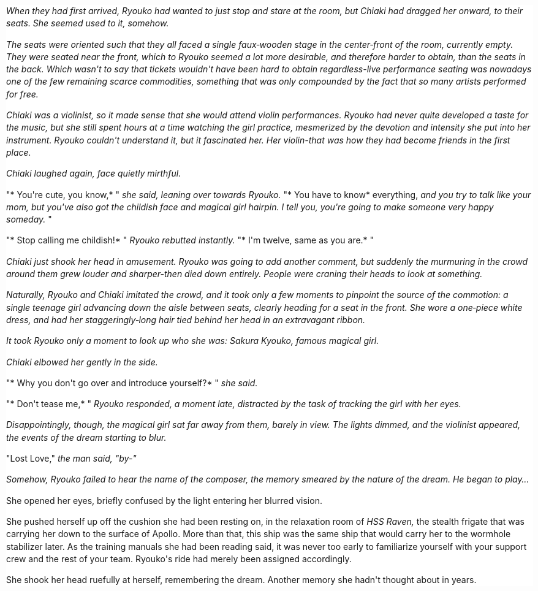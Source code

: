 *When they had first arrived, Ryouko had wanted to just stop and stare at the room, but Chiaki had dragged her onward, to their seats. She seemed used to it, somehow.*

*The seats were oriented such that they all faced a single faux‐wooden stage in the center‐front of the room, currently empty. They were seated near the front, which to Ryouko seemed a lot more desirable, and therefore harder to obtain, than the seats in the back. Which wasn't to say that tickets wouldn't have been hard to obtain regardless-live performance seating was nowadays one of the few remaining scarce commodities, something that was only compounded by the fact that so many artists performed for free.*

*Chiaki was a violinist, so it made sense that she would attend violin performances. Ryouko had never quite developed a taste for the music, but she still spent hours at a time watching the girl practice, mesmerized by the devotion and intensity she put into her instrument. Ryouko couldn't understand it, but it fascinated her. Her violin-that was how they had become friends in the first place.*

*Chiaki laughed again, face quietly mirthful.*

"* You're cute, you know,* " *she said, leaning over towards Ryouko.* "* You have to know* everything, *and you try to talk like your mom, but you've also got the childish face and magical girl hairpin. I tell you, you're going to make someone very happy someday.* "

"* Stop calling me childish!* " *Ryouko rebutted instantly.* "* I'm twelve, same as you are.* "

*Chiaki just shook her head in amusement. Ryouko was going to add another comment, but suddenly the murmuring in the crowd around them grew louder and sharper-then died down entirely. People were craning their heads to look at something.*

*Naturally, Ryouko and Chiaki imitated the crowd, and it took only a few moments to pinpoint the source of the commotion: a single teenage girl advancing down the aisle between seats, clearly heading for a seat in the front. She wore a one‐piece white dress, and had her staggeringly‐long hair tied behind her head in an extravagant ribbon.*

*It took Ryouko only a moment to look up who she was: Sakura Kyouko, famous magical girl.*

*Chiaki elbowed her gently in the side.*

"* Why you don't go over and introduce yourself?* " *she said.*

"* Don't tease me,* " *Ryouko responded, a moment late, distracted by the task of tracking the girl with her eyes.*

*Disappointingly, though, the magical girl sat far away from them, barely in view. The lights dimmed, and the violinist appeared, the events of the dream starting to blur.*

"Lost Love," *the man said, "by-"*

*Somehow, Ryouko failed to hear the name of the composer, the memory smeared by the nature of the dream. He began to play…*

She opened her eyes, briefly confused by the light entering her blurred vision.

She pushed herself up off the cushion she had been resting on, in the relaxation room of *HSS Raven,* the stealth frigate that was carrying her down to the surface of Apollo. More than that, this ship was the same ship that would carry her to the wormhole stabilizer later. As the training manuals she had been reading said, it was never too early to familiarize yourself with your support crew and the rest of your team. Ryouko's ride had merely been assigned accordingly.

She shook her head ruefully at herself, remembering the dream. Another memory she hadn't thought about in years.
